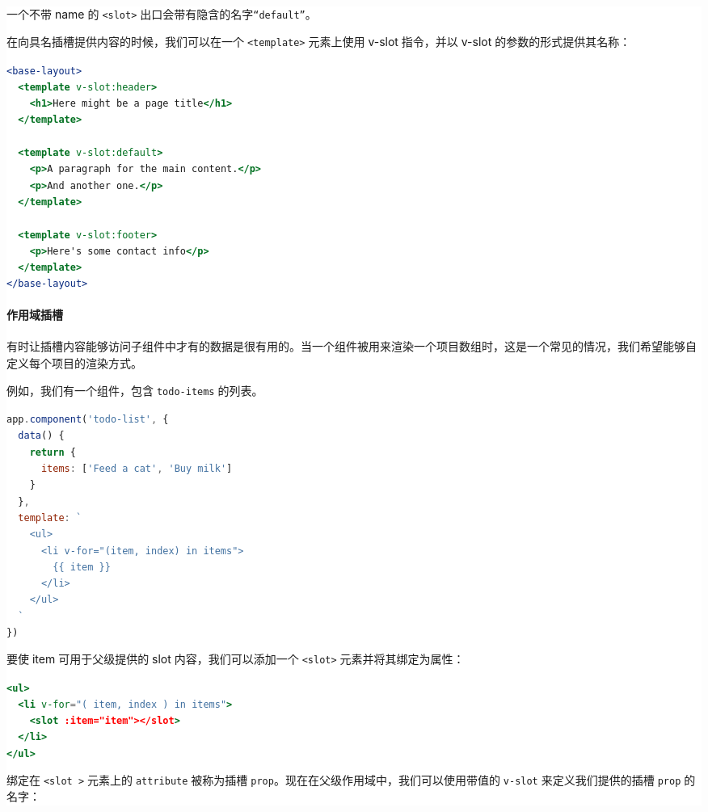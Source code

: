 一个不带 name 的 `<slot>` 出口会带有隐含的名字`“default”`。

在向具名插槽提供内容的时候，我们可以在一个 `<template>` 元素上使用 v-slot 指令，并以 v-slot 的参数的形式提供其名称：

```jsx
<base-layout>
  <template v-slot:header>
    <h1>Here might be a page title</h1>
  </template>

  <template v-slot:default>
    <p>A paragraph for the main content.</p>
    <p>And another one.</p>
  </template>

  <template v-slot:footer>
    <p>Here's some contact info</p>
  </template>
</base-layout>
```


#### 作用域插槽

有时让插槽内容能够访问子组件中才有的数据是很有用的。当一个组件被用来渲染一个项目数组时，这是一个常见的情况，我们希望能够自定义每个项目的渲染方式。

例如，我们有一个组件，包含 `todo-items` 的列表。

```jsx
app.component('todo-list', {
  data() {
    return {
      items: ['Feed a cat', 'Buy milk']
    }
  },
  template: `
    <ul>
      <li v-for="(item, index) in items">
        {{ item }}
      </li>
    </ul>
  `
})
```

要使 item 可用于父级提供的 slot 内容，我们可以添加一个 `<slot>` 元素并将其绑定为属性：

```jsx
<ul>
  <li v-for="( item, index ) in items">
    <slot :item="item"></slot>
  </li>
</ul>
```

绑定在 `<slot >` 元素上的 `attribute` 被称为插槽 `prop`。现在在父级作用域中，我们可以使用带值的 `v-slot` 来定义我们提供的插槽 `prop` 的名字：
